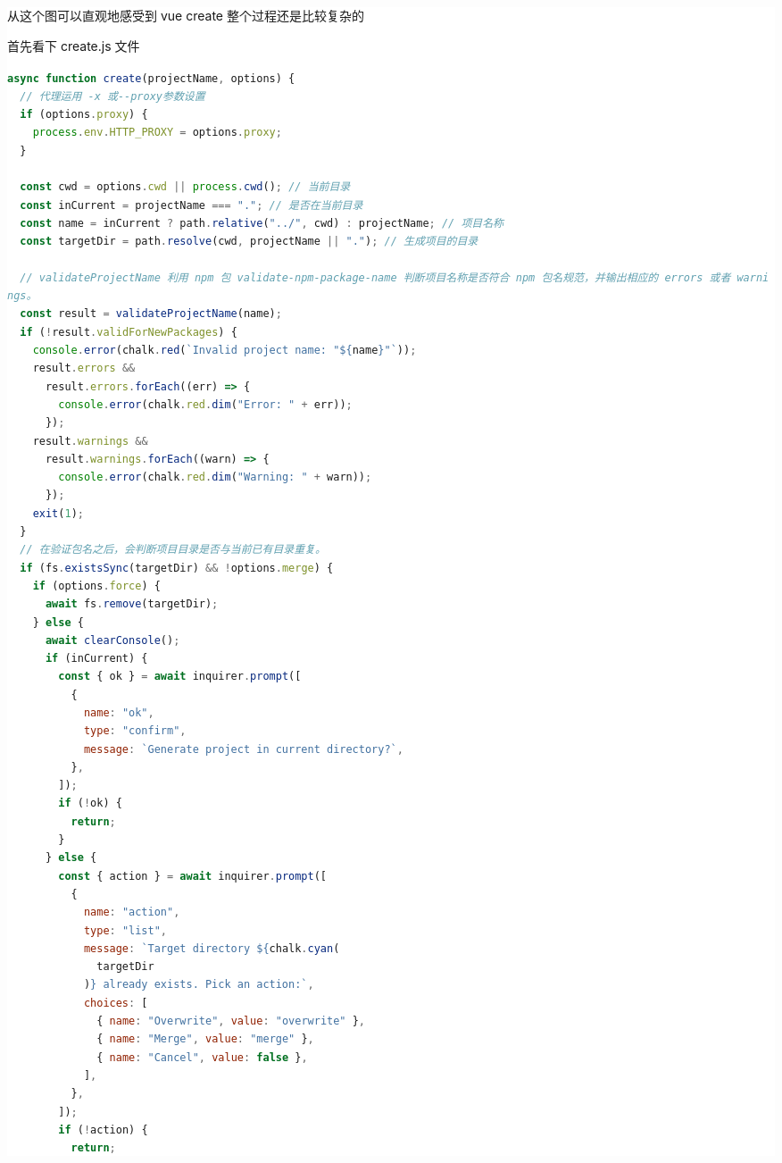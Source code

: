 从这个图可以直观地感受到 vue create 整个过程还是比较复杂的

首先看下 create.js 文件

```js
async function create(projectName, options) {
  // 代理运用 -x 或--proxy参数设置
  if (options.proxy) {
    process.env.HTTP_PROXY = options.proxy;
  }

  const cwd = options.cwd || process.cwd(); // 当前目录
  const inCurrent = projectName === "."; // 是否在当前目录
  const name = inCurrent ? path.relative("../", cwd) : projectName; // 项目名称
  const targetDir = path.resolve(cwd, projectName || "."); // 生成项目的目录

  // validateProjectName 利用 npm 包 validate-npm-package-name 判断项目名称是否符合 npm 包名规范，并输出相应的 errors 或者 warnings。
  const result = validateProjectName(name);
  if (!result.validForNewPackages) {
    console.error(chalk.red(`Invalid project name: "${name}"`));
    result.errors &&
      result.errors.forEach((err) => {
        console.error(chalk.red.dim("Error: " + err));
      });
    result.warnings &&
      result.warnings.forEach((warn) => {
        console.error(chalk.red.dim("Warning: " + warn));
      });
    exit(1);
  }
  // 在验证包名之后，会判断项目目录是否与当前已有目录重复。
  if (fs.existsSync(targetDir) && !options.merge) {
    if (options.force) {
      await fs.remove(targetDir);
    } else {
      await clearConsole();
      if (inCurrent) {
        const { ok } = await inquirer.prompt([
          {
            name: "ok",
            type: "confirm",
            message: `Generate project in current directory?`,
          },
        ]);
        if (!ok) {
          return;
        }
      } else {
        const { action } = await inquirer.prompt([
          {
            name: "action",
            type: "list",
            message: `Target directory ${chalk.cyan(
              targetDir
            )} already exists. Pick an action:`,
            choices: [
              { name: "Overwrite", value: "overwrite" },
              { name: "Merge", value: "merge" },
              { name: "Cancel", value: false },
            ],
          },
        ]);
        if (!action) {
          return;
```